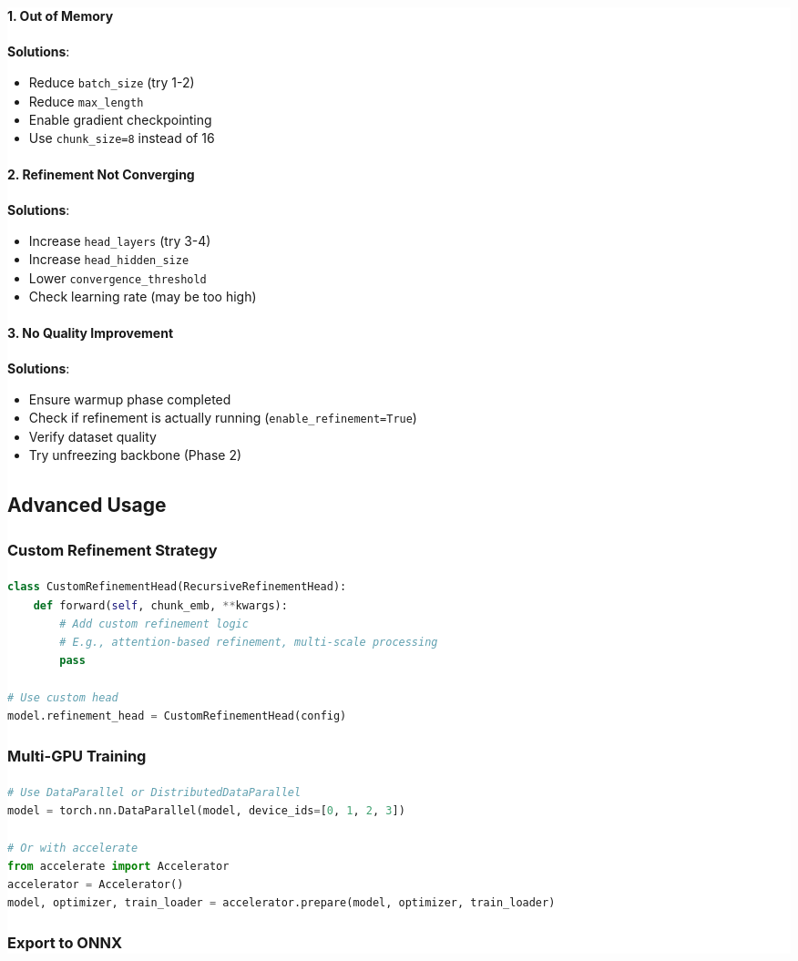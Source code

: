 #### 1. Out of Memory

**Solutions**:
- Reduce `batch_size` (try 1-2)
- Reduce `max_length`
- Enable gradient checkpointing
- Use `chunk_size=8` instead of 16

#### 2. Refinement Not Converging

**Solutions**:
- Increase `head_layers` (try 3-4)
- Increase `head_hidden_size`
- Lower `convergence_threshold`
- Check learning rate (may be too high)

#### 3. No Quality Improvement

**Solutions**:
- Ensure warmup phase completed
- Check if refinement is actually running (`enable_refinement=True`)
- Verify dataset quality
- Try unfreezing backbone (Phase 2)

## Advanced Usage

### Custom Refinement Strategy

```python
class CustomRefinementHead(RecursiveRefinementHead):
    def forward(self, chunk_emb, **kwargs):
        # Add custom refinement logic
        # E.g., attention-based refinement, multi-scale processing
        pass

# Use custom head
model.refinement_head = CustomRefinementHead(config)
```

### Multi-GPU Training

```python
# Use DataParallel or DistributedDataParallel
model = torch.nn.DataParallel(model, device_ids=[0, 1, 2, 3])

# Or with accelerate
from accelerate import Accelerator
accelerator = Accelerator()
model, optimizer, train_loader = accelerator.prepare(model, optimizer, train_loader)
```

### Export to ONNX
